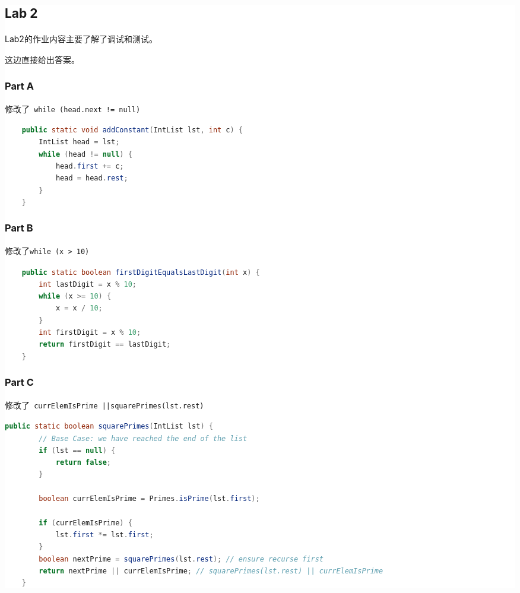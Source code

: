 ## Lab 2

Lab2的作业内容主要了解了调试和测试。

这边直接给出答案。 

### Part A

修改了` while (head.next != null)` 

```java
    public static void addConstant(IntList lst, int c) {
        IntList head = lst;
        while (head != null) {
            head.first += c;
            head = head.rest;
        }
    }
```

### Part B

修改了`while (x > 10)`

```java
    public static boolean firstDigitEqualsLastDigit(int x) {
        int lastDigit = x % 10;
        while (x >= 10) {
            x = x / 10;
        }
        int firstDigit = x % 10;
        return firstDigit == lastDigit;
    }
```

### Part C

修改了` currElemIsPrime ||squarePrimes(lst.rest)`

```java
public static boolean squarePrimes(IntList lst) {
        // Base Case: we have reached the end of the list
        if (lst == null) {
            return false;
        }

        boolean currElemIsPrime = Primes.isPrime(lst.first);

        if (currElemIsPrime) {
            lst.first *= lst.first;
        }
        boolean nextPrime = squarePrimes(lst.rest); // ensure recurse first
        return nextPrime || currElemIsPrime; // squarePrimes(lst.rest) || currElemIsPrime
    }
```
